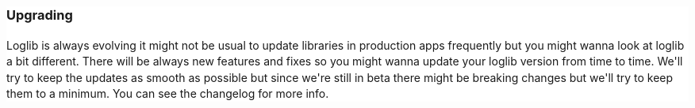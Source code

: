 ### Upgrading

Loglib is always evolving it might not be usual to update libraries in production apps frequently but you might wanna look at loglib a bit different. There will be always new features and fixes so you might wanna update your loglib version from time to time. We'll try to keep the updates as smooth as possible but since we're still in beta there might be breaking changes but we'll try to keep them to a minimum. You can see the changelog for more info.
